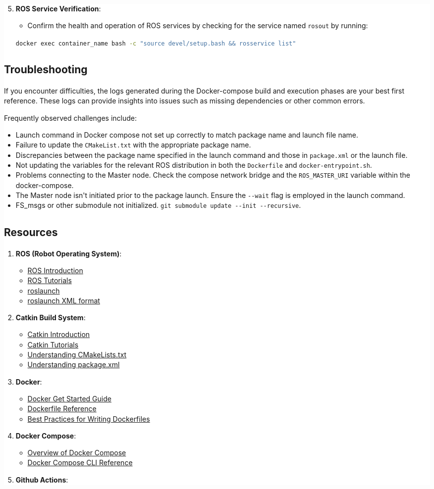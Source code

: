 5. **ROS Service Verification**:
    - Confirm the health and operation of ROS services by checking for the service named `rosout` by running:

    ```bash
    docker exec container_name bash -c "source devel/setup.bash && rosservice list"
    ```

## Troubleshooting

If you encounter difficulties, the logs generated during the Docker-compose build and execution phases are your best first reference. These logs can provide insights into issues such as missing dependencies or other common errors.

Frequently observed challenges include:

- Launch command in Docker compose not set up correctly to match package name and launch file name.
- Failure to update the `CMakeList.txt` with the appropriate package name.
- Discrepancies between the package name specified in the launch command and those in `package.xml` or the launch file.
- Not updating the variables for the relevant ROS distribution in both the `Dockerfile` and `docker-entrypoint.sh`.
- Problems connecting to the Master node. Check the compose network bridge and the `ROS_MASTER_URI` variable within the docker-compose.
- The Master node isn't initiated prior to the package launch. Ensure the `--wait` flag is employed in the launch command.
- FS_msgs or other submodule not initialized. `git submodule update --init --recursive`.

## Resources

1. **ROS (Robot Operating System)**:
    - [ROS Introduction](http://wiki.ros.org/ROS/Introduction)
    - [ROS Tutorials](http://wiki.ros.org/ROS/Tutorials)
    - [roslaunch](http://wiki.ros.org/roslaunch)
    - [roslaunch XML format](http://wiki.ros.org/roslaunch/XML)
  
2. **Catkin Build System**:
    - [Catkin Introduction](http://wiki.ros.org/catkin)
    - [Catkin Tutorials](http://wiki.ros.org/catkin/Tutorials)
    - [Understanding CMakeLists.txt](http://wiki.ros.org/catkin/CMakeLists.txt)
    - [Understanding package.xml](http://wiki.ros.org/catkin/package.xml)

3. **Docker**:
    - [Docker Get Started Guide](https://docs.docker.com/get-started/)
    - [Dockerfile Reference](https://docs.docker.com/engine/reference/builder/)
    - [Best Practices for Writing Dockerfiles](https://docs.docker.com/develop/develop-images/dockerfile_best-practices/)
  
4. **Docker Compose**:
    - [Overview of Docker Compose](https://docs.docker.com/compose/)
    - [Docker Compose CLI Reference](https://docs.docker.com/compose/reference/overview/)

5. **Github Actions**:
